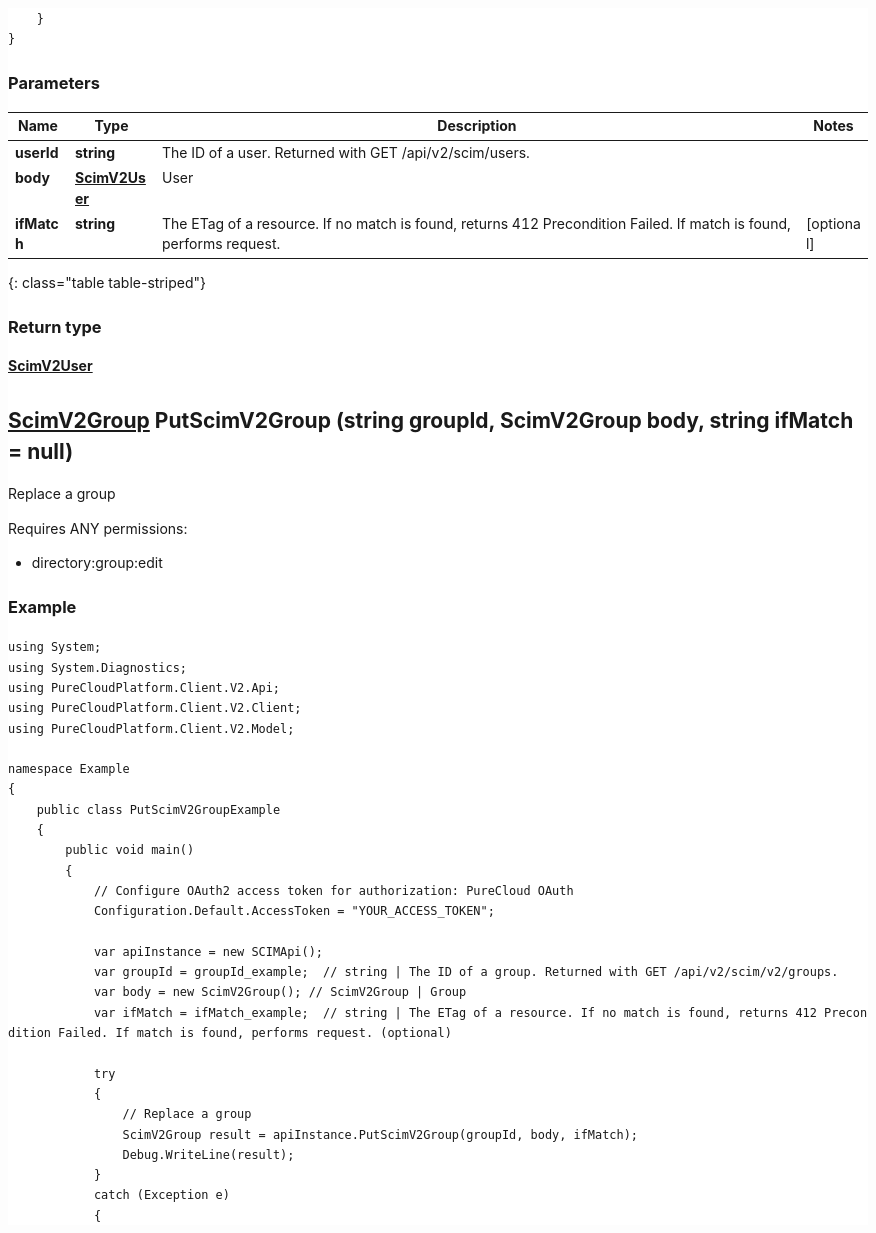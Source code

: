 ```{"language":"csharp"}
    }
}
```

### Parameters


|Name | Type | Description  | Notes |
|------------- | ------------- | ------------- | -------------|
| **userId** | **string**| The ID of a user. Returned with GET /api/v2/scim/users. |  |
| **body** | [**ScimV2User**](ScimV2User.html)| User |  |
| **ifMatch** | **string**| The ETag of a resource. If no match is found, returns 412 Precondition Failed. If match is found, performs request. | [optional]  |
{: class="table table-striped"}

### Return type

[**ScimV2User**](ScimV2User.html)

<a name="putscimv2group"></a>

## [**ScimV2Group**](ScimV2Group.html) PutScimV2Group (string groupId, ScimV2Group body, string ifMatch = null)



Replace a group



Requires ANY permissions: 

* directory:group:edit

### Example
```{"language":"csharp"}
using System;
using System.Diagnostics;
using PureCloudPlatform.Client.V2.Api;
using PureCloudPlatform.Client.V2.Client;
using PureCloudPlatform.Client.V2.Model;

namespace Example
{
    public class PutScimV2GroupExample
    {
        public void main()
        { 
            // Configure OAuth2 access token for authorization: PureCloud OAuth
            Configuration.Default.AccessToken = "YOUR_ACCESS_TOKEN";

            var apiInstance = new SCIMApi();
            var groupId = groupId_example;  // string | The ID of a group. Returned with GET /api/v2/scim/v2/groups.
            var body = new ScimV2Group(); // ScimV2Group | Group
            var ifMatch = ifMatch_example;  // string | The ETag of a resource. If no match is found, returns 412 Precondition Failed. If match is found, performs request. (optional) 

            try
            { 
                // Replace a group
                ScimV2Group result = apiInstance.PutScimV2Group(groupId, body, ifMatch);
                Debug.WriteLine(result);
            }
            catch (Exception e)
            {
```